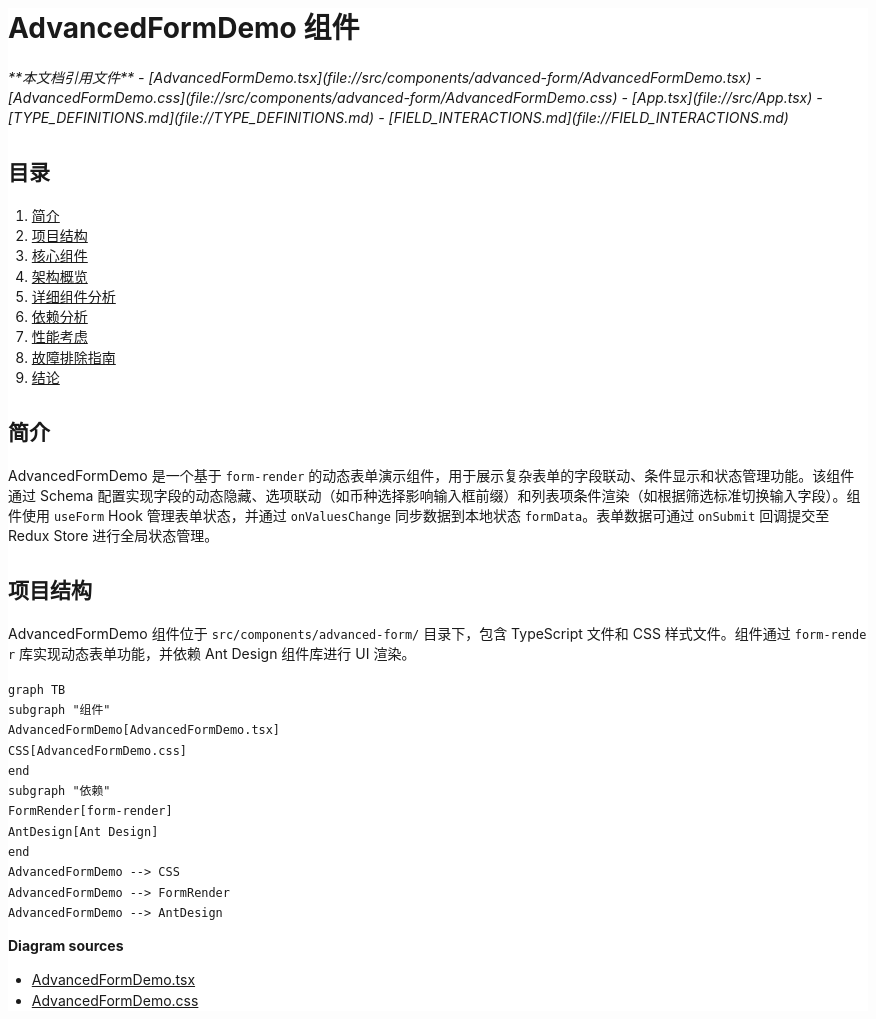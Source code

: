 # AdvancedFormDemo 组件

<cite>
**本文档引用文件**  
- [AdvancedFormDemo.tsx](file://src/components/advanced-form/AdvancedFormDemo.tsx)
- [AdvancedFormDemo.css](file://src/components/advanced-form/AdvancedFormDemo.css)
- [App.tsx](file://src/App.tsx)
- [TYPE_DEFINITIONS.md](file://TYPE_DEFINITIONS.md)
- [FIELD_INTERACTIONS.md](file://FIELD_INTERACTIONS.md)
</cite>

## 目录
1. [简介](#简介)
2. [项目结构](#项目结构)
3. [核心组件](#核心组件)
4. [架构概览](#架构概览)
5. [详细组件分析](#详细组件分析)
6. [依赖分析](#依赖分析)
7. [性能考虑](#性能考虑)
8. [故障排除指南](#故障排除指南)
9. [结论](#结论)

## 简介
AdvancedFormDemo 是一个基于 `form-render` 的动态表单演示组件，用于展示复杂表单的字段联动、条件显示和状态管理功能。该组件通过 Schema 配置实现字段的动态隐藏、选项联动（如币种选择影响输入框前缀）和列表项条件渲染（如根据筛选标准切换输入字段）。组件使用 `useForm` Hook 管理表单状态，并通过 `onValuesChange` 同步数据到本地状态 `formData`。表单数据可通过 `onSubmit` 回调提交至 Redux Store 进行全局状态管理。

## 项目结构
AdvancedFormDemo 组件位于 `src/components/advanced-form/` 目录下，包含 TypeScript 文件和 CSS 样式文件。组件通过 `form-render` 库实现动态表单功能，并依赖 Ant Design 组件库进行 UI 渲染。

```mermaid
graph TB
subgraph "组件"
AdvancedFormDemo[AdvancedFormDemo.tsx]
CSS[AdvancedFormDemo.css]
end
subgraph "依赖"
FormRender[form-render]
AntDesign[Ant Design]
end
AdvancedFormDemo --> CSS
AdvancedFormDemo --> FormRender
AdvancedFormDemo --> AntDesign
```

**Diagram sources**
- [AdvancedFormDemo.tsx](file://src/components/advanced-form/AdvancedFormDemo.tsx#L1-L248)
- [AdvancedFormDemo.css](file://src/components/advanced-form/AdvancedFormDemo.css#L1-L77)
